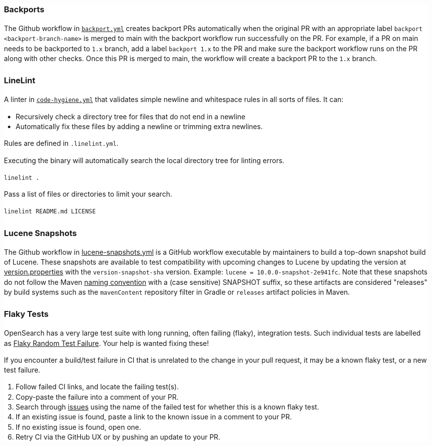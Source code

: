 ### Backports

The Github workflow in [`backport.yml`](.github/workflows/backport.yml) creates backport PRs automatically when the original PR with an appropriate label `backport <backport-branch-name>` is merged to main with the backport workflow run successfully on the PR. For example, if a PR on main needs to be backported to `1.x` branch, add a label `backport 1.x` to the PR and make sure the backport workflow runs on the PR along with other checks. Once this PR is merged to main, the workflow will create a backport PR to the `1.x` branch.

### LineLint

A linter in [`code-hygiene.yml`](.github/workflows/code-hygiene.yml) that validates simple newline and whitespace rules in all sorts of files. It can:
- Recursively check a directory tree for files that do not end in a newline
- Automatically fix these files by adding a newline or trimming extra newlines.

Rules are defined in `.linelint.yml`.

Executing the binary will automatically search the local directory tree for linting errors.

    linelint .

Pass a list of files or directories to limit your search.

    linelint README.md LICENSE

### Lucene Snapshots

The Github workflow in [lucene-snapshots.yml](.github/workflows/lucene-snapshots.yml) is a GitHub workflow executable by maintainers to build a top-down snapshot build of Lucene.
These snapshots are available to test compatibility with upcoming changes to Lucene by updating the version at [version.properties](buildsrc/version.properties) with the `version-snapshot-sha` version. Example: `lucene = 10.0.0-snapshot-2e941fc`.
Note that these snapshots do not follow the Maven [naming convention](https://maven.apache.org/guides/getting-started/index.html#what-is-a-snapshot-version) with a (case sensitive) SNAPSHOT suffix, so these artifacts are considered "releases" by build systems such as the `mavenContent` repository filter in Gradle or `releases` artifact policies in Maven.

### Flaky Tests

OpenSearch has a very large test suite with long running, often failing (flaky), integration tests. Such individual tests are labelled as [Flaky Random Test Failure](https://github.com/opensearch-project/OpenSearch/issues?q=is%3Aopen+is%3Aissue+label%3A%22flaky-test%22). Your help is wanted fixing these!

If you encounter a build/test failure in CI that is unrelated to the change in your pull request, it may be a known flaky test, or a new test failure.

1. Follow failed CI links, and locate the failing test(s).
2. Copy-paste the failure into a comment of your PR.
3. Search through [issues](https://github.com/opensearch-project/OpenSearch/issues?q=is%3Aopen+is%3Aissue+label%3A%22flaky-test%22) using the name of the failed test for whether this is a known flaky test.
4. If an existing issue is found, paste a link to the known issue in a comment to your PR.
5. If no existing issue is found, open one.
6. Retry CI via the GitHub UX or by pushing an update to your PR.
